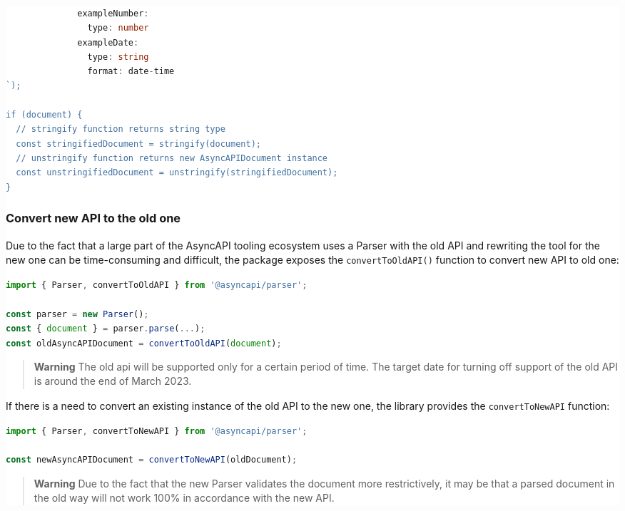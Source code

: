 ```ts
              exampleNumber:
                type: number
              exampleDate:
                type: string
                format: date-time
`);

if (document) {
  // stringify function returns string type
  const stringifiedDocument = stringify(document);
  // unstringify function returns new AsyncAPIDocument instance
  const unstringifiedDocument = unstringify(stringifiedDocument);
}
```

### Convert new API to the old one

Due to the fact that a large part of the AsyncAPI tooling ecosystem uses a Parser with the old API and rewriting the tool for the new one can be time-consuming and difficult, the package exposes the `convertToOldAPI()` function to convert new API to old one:

```js
import { Parser, convertToOldAPI } from '@asyncapi/parser';

const parser = new Parser();
const { document } = parser.parse(...);
const oldAsyncAPIDocument = convertToOldAPI(document);
```

> **Warning**
> The old api will be supported only for a certain period of time. The target date for turning off support of the old API is around the end of March 2023.

If there is a need to convert an existing instance of the old API to the new one, the library provides the `convertToNewAPI` function:

```js
import { Parser, convertToNewAPI } from '@asyncapi/parser';

const newAsyncAPIDocument = convertToNewAPI(oldDocument);
```

> **Warning**
> Due to the fact that the new Parser validates the document more restrictively, it may be that a parsed document in the old way will not work 100% in accordance with the new API.
